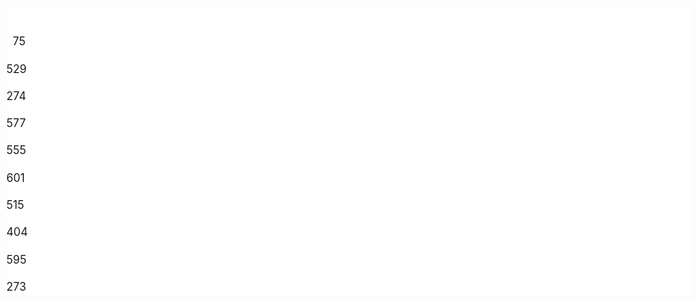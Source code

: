 <tr>

<td style align="left" valign="top" charoff="50">

 

</td>

<td style align="right" valign="top" charoff="50">

  75

</td>

<td style align="right" valign="top" charoff="50">

529

</td>

<td style align="right" valign="top" charoff="50">

274

</td>

<td style align="right" valign="top" charoff="50">

577

</td>

<td style align="right" valign="top" charoff="50">

555

</td>

<td style align="right" valign="top" charoff="50">

601

</td>

<td style align="right" valign="top" charoff="50">

515

</td>

<td style align="right" valign="top" charoff="50">

404

</td>

<td style align="right" valign="top" charoff="50">

595

</td>

<td style align="right" valign="top" charoff="50">

273
